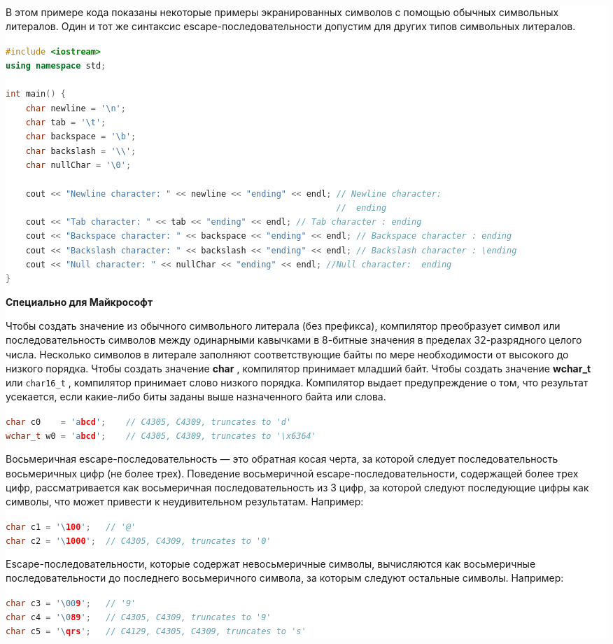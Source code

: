 В этом примере кода показаны некоторые примеры экранированных символов с помощью обычных символьных литералов. Один и тот же синтаксис escape-последовательности допустим для других типов символьных литералов.

```cpp
#include <iostream>
using namespace std;

int main() {
    char newline = '\n';
    char tab = '\t';
    char backspace = '\b';
    char backslash = '\\';
    char nullChar = '\0';

    cout << "Newline character: " << newline << "ending" << endl; // Newline character:
                                                                  //  ending
    cout << "Tab character: " << tab << "ending" << endl; // Tab character : ending
    cout << "Backspace character: " << backspace << "ending" << endl; // Backspace character : ending
    cout << "Backslash character: " << backslash << "ending" << endl; // Backslash character : \ending
    cout << "Null character: " << nullChar << "ending" << endl; //Null character:  ending
}
```

**Специально для Майкрософт**

Чтобы создать значение из обычного символьного литерала (без префикса), компилятор преобразует символ или последовательность символов между одинарными кавычками в 8-битные значения в пределах 32-разрядного целого числа. Несколько символов в литерале заполняют соответствующие байты по мере необходимости от высокого до низкого порядка. Чтобы создать значение **char** , компилятор принимает младший байт. Чтобы создать значение **wchar_t** или `char16_t` , компилятор принимает слово низкого порядка. Компилятор выдает предупреждение о том, что результат усекается, если какие-либо биты заданы выше назначенного байта или слова.

```cpp
char c0    = 'abcd';    // C4305, C4309, truncates to 'd'
wchar_t w0 = 'abcd';    // C4305, C4309, truncates to '\x6364'
```

Восьмеричная escape-последовательность — это обратная косая черта, за которой следует последовательность восьмеричных цифр (не более трех). Поведение восьмеричной escape-последовательности, содержащей более трех цифр, рассматривается как восьмеричная последовательность из 3 цифр, за которой следуют последующие цифры как символы, что может привести к неудивительном результатам. Например:

```cpp
char c1 = '\100';   // '@'
char c2 = '\1000';  // C4305, C4309, truncates to '0'
```

Escape-последовательности, которые содержат невосьмеричные символы, вычисляются как восьмеричные последовательности до последнего восьмеричного символа, за которым следуют остальные символы. Например:

```cpp
char c3 = '\009';   // '9'
char c4 = '\089';   // C4305, C4309, truncates to '9'
char c5 = '\qrs';   // C4129, C4305, C4309, truncates to 's'
```

